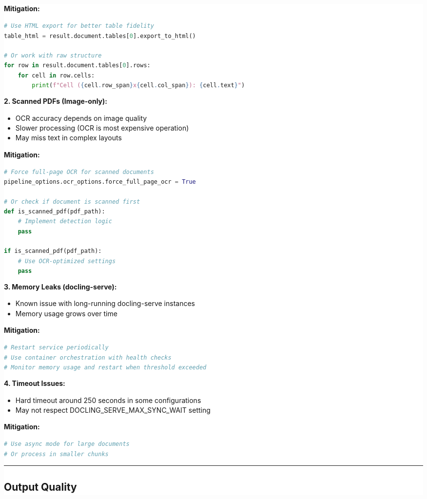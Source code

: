 **Mitigation:**
```python
# Use HTML export for better table fidelity
table_html = result.document.tables[0].export_to_html()

# Or work with raw structure
for row in result.document.tables[0].rows:
    for cell in row.cells:
        print(f"Cell ({cell.row_span}x{cell.col_span}): {cell.text}")
```

**2. Scanned PDFs (Image-only):**
- OCR accuracy depends on image quality
- Slower processing (OCR is most expensive operation)
- May miss text in complex layouts

**Mitigation:**
```python
# Force full-page OCR for scanned documents
pipeline_options.ocr_options.force_full_page_ocr = True

# Or check if document is scanned first
def is_scanned_pdf(pdf_path):
    # Implement detection logic
    pass

if is_scanned_pdf(pdf_path):
    # Use OCR-optimized settings
    pass
```

**3. Memory Leaks (docling-serve):**
- Known issue with long-running docling-serve instances
- Memory usage grows over time

**Mitigation:**
```bash
# Restart service periodically
# Use container orchestration with health checks
# Monitor memory usage and restart when threshold exceeded
```

**4. Timeout Issues:**
- Hard timeout around 250 seconds in some configurations
- May not respect DOCLING_SERVE_MAX_SYNC_WAIT setting

**Mitigation:**
```python
# Use async mode for large documents
# Or process in smaller chunks
```

---

## Output Quality
